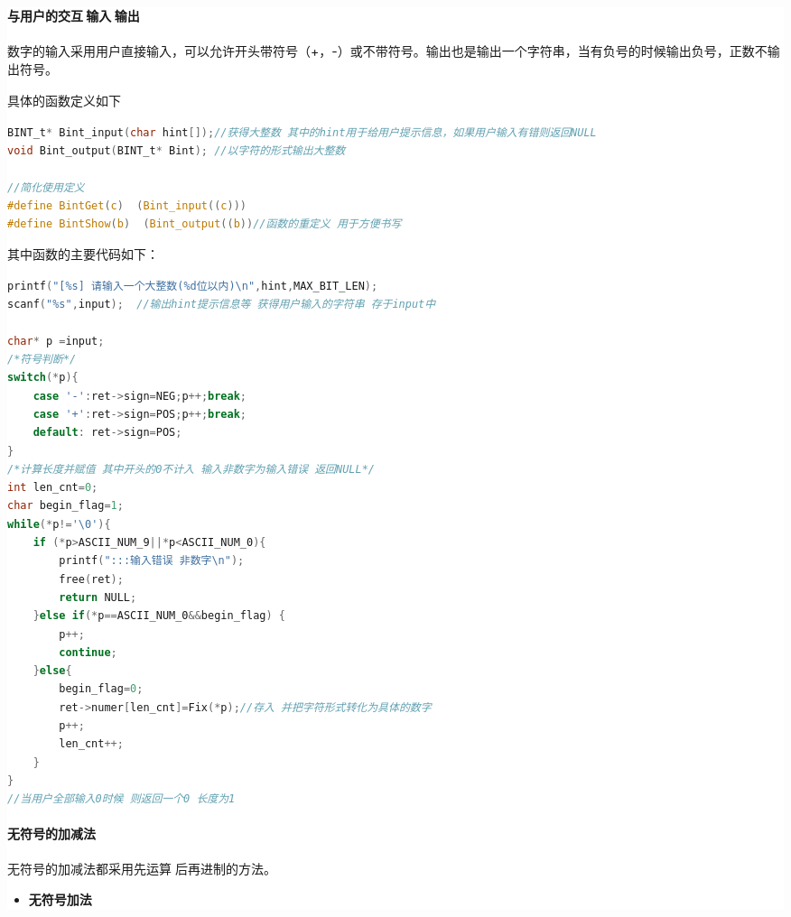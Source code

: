 #### 与用户的交互 输入 输出

数字的输入采用用户直接输入，可以允许开头带符号（+，-）或不带符号。输出也是输出一个字符串，当有负号的时候输出负号，正数不输出符号。

具体的函数定义如下

```c
BINT_t* Bint_input(char hint[]);//获得大整数 其中的hint用于给用户提示信息，如果用户输入有错则返回NULL
void Bint_output(BINT_t* Bint); //以字符的形式输出大整数

//简化使用定义 
#define BintGet(c)  (Bint_input((c))) 
#define BintShow(b)  (Bint_output((b))//函数的重定义 用于方便书写
```

其中函数的主要代码如下：

```c
printf("[%s] 请输入一个大整数(%d位以内)\n",hint,MAX_BIT_LEN);
scanf("%s",input);  //输出hint提示信息等 获得用户输入的字符串 存于input中

char* p =input;
/*符号判断*/
switch(*p){
    case '-':ret->sign=NEG;p++;break;
    case '+':ret->sign=POS;p++;break; 
    default: ret->sign=POS;
}
/*计算长度并赋值 其中开头的0不计入 输入非数字为输入错误 返回NULL*/ 
int len_cnt=0;
char begin_flag=1; 
while(*p!='\0'){
    if (*p>ASCII_NUM_9||*p<ASCII_NUM_0){
        printf(":::输入错误 非数字\n");
        free(ret);
        return NULL; 
    }else if(*p==ASCII_NUM_0&&begin_flag) {
        p++;
        continue;
    }else{
        begin_flag=0;
        ret->numer[len_cnt]=Fix(*p);//存入 并把字符形式转化为具体的数字
        p++; 
        len_cnt++; 
    }
}
//当用户全部输入0时候 则返回一个0 长度为1
```

#### 无符号的加减法

无符号的加减法都采用先运算 后再进制的方法。

- **无符号加法**
